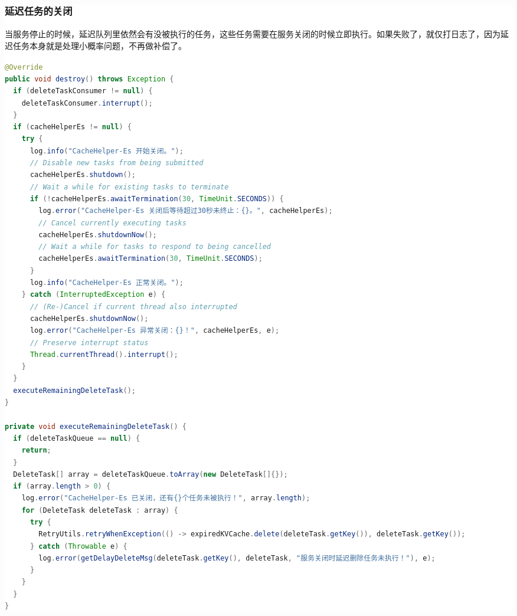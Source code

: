 ### 延迟任务的关闭

当服务停止的时候，延迟队列里依然会有没被执行的任务，这些任务需要在服务关闭的时候立即执行。如果失败了，就仅打日志了，因为延迟任务本身就是处理小概率问题，不再做补偿了。

````java
@Override
public void destroy() throws Exception {
  if (deleteTaskConsumer != null) {
    deleteTaskConsumer.interrupt();
  }
  if (cacheHelperEs != null) {
    try {
      log.info("CacheHelper-Es 开始关闭。");
      // Disable new tasks from being submitted
      cacheHelperEs.shutdown();
      // Wait a while for existing tasks to terminate
      if (!cacheHelperEs.awaitTermination(30, TimeUnit.SECONDS)) {
        log.error("CacheHelper-Es 关闭后等待超过30秒未终止：{}。", cacheHelperEs);
        // Cancel currently executing tasks
        cacheHelperEs.shutdownNow();
        // Wait a while for tasks to respond to being cancelled
        cacheHelperEs.awaitTermination(30, TimeUnit.SECONDS);
      }
      log.info("CacheHelper-Es 正常关闭。");
    } catch (InterruptedException e) {
      // (Re-)Cancel if current thread also interrupted
      cacheHelperEs.shutdownNow();
      log.error("CacheHelper-Es 异常关闭：{}！", cacheHelperEs, e);
      // Preserve interrupt status
      Thread.currentThread().interrupt();
    }
  }
  executeRemainingDeleteTask();
}

private void executeRemainingDeleteTask() {
  if (deleteTaskQueue == null) {
    return;
  }
  DeleteTask[] array = deleteTaskQueue.toArray(new DeleteTask[]{});
  if (array.length > 0) {
    log.error("CacheHelper-Es 已关闭，还有{}个任务未被执行！", array.length);
    for (DeleteTask deleteTask : array) {
      try {
        RetryUtils.retryWhenException(() -> expiredKVCache.delete(deleteTask.getKey()), deleteTask.getKey());
      } catch (Throwable e) {
        log.error(getDelayDeleteMsg(deleteTask.getKey(), deleteTask, "服务关闭时延迟删除任务未执行！"), e);
      }
    }
  }
}
````
